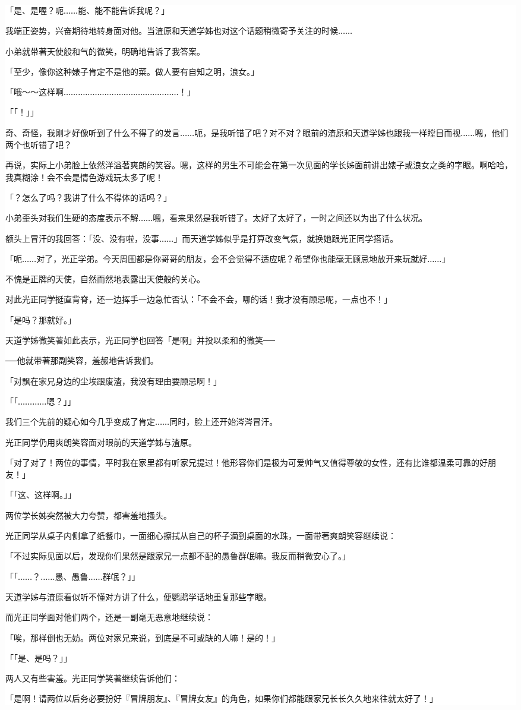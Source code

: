 「是、是喔？呃……能、能不能告诉我呢？」

我端正姿势，兴奋期待地转身面对他。当渣原和天道学姊也对这个话题稍微寄予关注的时候……

小弟就带著天使般和气的微笑，明确地告诉了我答案。

「至少，像你这种婊子肯定不是他的菜。做人要有自知之明，浪女。」

「哦～～这样啊…………………………………………！」

「「！」」

奇、奇怪，我刚才好像听到了什么不得了的发言……呃，是我听错了吧？对不对？眼前的渣原和天道学姊也跟我一样瞠目而视……嗯，他们两个也听错了吧？

再说，实际上小弟脸上依然洋溢著爽朗的笑容。嗯，这样的男生不可能会在第一次见面的学长姊面前讲出婊子或浪女之类的字眼。啊哈哈，我真糊涂！会不会是情色游戏玩太多了呢！

「？怎么了吗？我讲了什么不得体的话吗？」

小弟歪头对我们生硬的态度表示不解……嗯，看来果然是我听错了。太好了太好了，一时之间还以为出了什么状况。

额头上冒汗的我回答：「没、没有啦，没事……」而天道学姊似乎是打算改变气氛，就换她跟光正同学搭话。

「呃……对了，光正学弟。今天周围都是你哥哥的朋友，会不会觉得不适应呢？希望你也能毫无顾忌地放开来玩就好……」

不愧是正牌的天使，自然而然地表露出天使般的关心。

对此光正同学挺直背脊，还一边挥手一边急忙否认：「不会不会，哪的话！我才没有顾忌呢，一点也不！」

「是吗？那就好。」

天道学姊微笑著如此表示，光正同学也回答「是啊」并投以柔和的微笑──

──他就带著那副笑容，羞赧地告诉我们。

「对飘在家兄身边的尘埃跟废渣，我没有理由要顾忌啊！」

「「…………嗯？」」

我们三个先前的疑心如今几乎变成了肯定……同时，脸上还开始涔涔冒汗。

光正同学仍用爽朗笑容面对眼前的天道学姊与渣原。

「对了对了！两位的事情，平时我在家里都有听家兄提过！他形容你们是极为可爱帅气又值得尊敬的女性，还有比谁都温柔可靠的好朋友！」

「「这、这样啊。」」

两位学长姊突然被大力夸赞，都害羞地搔头。

光正同学从桌子内侧拿了纸餐巾，一面细心擦拭从自己的杯子滴到桌面的水珠，一面带著爽朗笑容继续说：

「不过实际见面以后，发现你们果然是跟家兄一点都不配的愚鲁群氓嘛。我反而稍微安心了。」

「「……？……愚、愚鲁……群氓？」」

天道学姊与渣原看似听不懂对方讲了什么，便鹦鹉学话地重复那些字眼。

而光正同学面对他们两个，还是一副毫无恶意地继续说：

「唉，那样倒也无妨。两位对家兄来说，到底是不可或缺的人嘛！是的！」

「「是、是吗？」」

两人又有些害羞。光正同学笑著继续告诉他们：

「是啊！请两位以后务必要扮好『冒牌朋友』、『冒牌女友』的角色，如果你们都能跟家兄长长久久地来往就太好了！」
